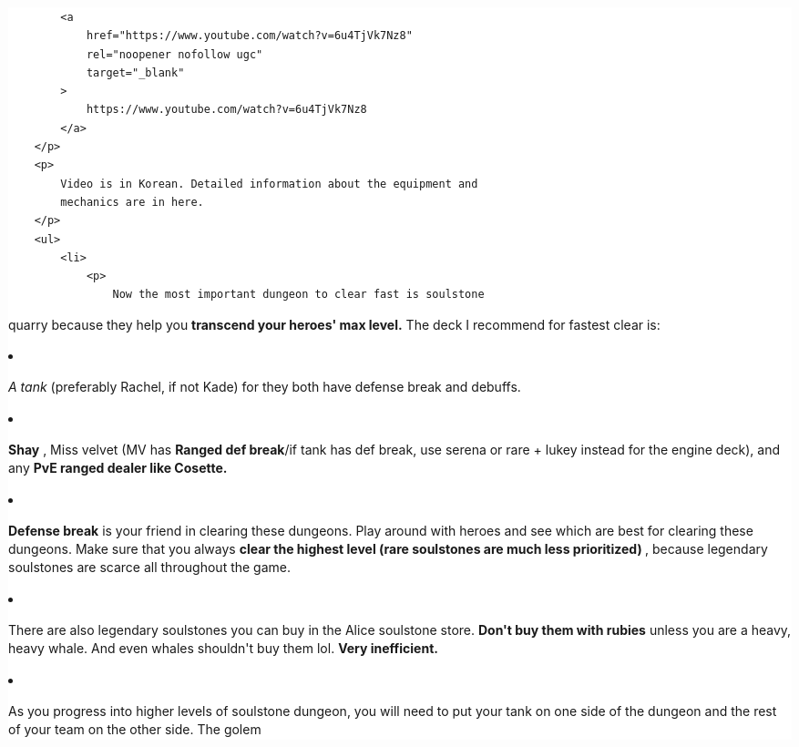             <a
                href="https://www.youtube.com/watch?v=6u4TjVk7Nz8"
                rel="noopener nofollow ugc"
                target="_blank"
            >
                https://www.youtube.com/watch?v=6u4TjVk7Nz8
            </a>
        </p>
        <p>
            Video is in Korean. Detailed information about the equipment and
            mechanics are in here.
        </p>
        <ul>
            <li>
                <p>
                    Now the most important dungeon to clear fast is soulstone
quarry because they help you                    <strong>transcend your heroes' max level.</strong> The deck
                    I recommend for fastest clear is:
                </p>
            </li>
            <li>
                <p>
                    <em>A tank</em>
                    (preferably Rachel, if not Kade) for they both have defense
                    break and debuffs.
                </p>
            </li>
            <li>
                <p>
                    <strong>Shay</strong>
                    , Miss velvet (MV has <strong>Ranged def break</strong>/if
                    tank has def break, use serena or rare + lukey instead for
the engine deck), and any                    <strong>PvE ranged dealer like Cosette.</strong>
                </p>
            </li>
            <li>
                <p>
                    <strong>Defense break</strong>
                    is your friend in clearing these dungeons. Play around with
                    heroes and see which are best for clearing these dungeons.
                    Make sure that you always
                    <strong>
                        clear the highest level (rare soulstones are much less
                        prioritized)
                    </strong>
                    , because legendary soulstones are scarce all throughout
                    the game.
                </p>
            </li>
            <li>
                <p>
                    There are also legendary soulstones you can buy in the
Alice soulstone store.                    <strong>Don't buy them with rubies</strong> unless you are
                    a heavy, heavy whale. And even whales shouldn't buy them
                    lol. <strong>Very inefficient.</strong>
                </p>
            </li>
            <li>
                <p>
                    As you progress into higher levels of soulstone dungeon,
                    you will need to put your tank on one side of the dungeon
                    and the rest of your team on the other side. The golem